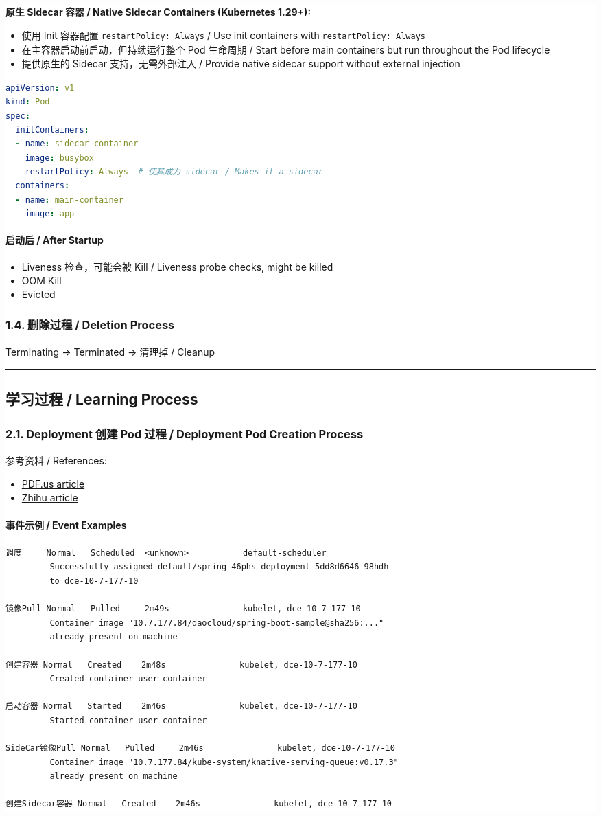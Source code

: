 **原生 Sidecar 容器 / Native Sidecar Containers (Kubernetes 1.29+):**

- 使用 Init 容器配置 `restartPolicy: Always` / Use init containers
  with `restartPolicy: Always`
- 在主容器启动前启动，但持续运行整个 Pod 生命周期 / Start before main
  containers but run throughout the Pod lifecycle
- 提供原生的 Sidecar 支持，无需外部注入 / Provide native sidecar
  support without external injection

```yaml
apiVersion: v1
kind: Pod
spec:
  initContainers:
  - name: sidecar-container
    image: busybox
    restartPolicy: Always  # 使其成为 sidecar / Makes it a sidecar
  containers:
  - name: main-container
    image: app
```

#### 启动后 / After Startup

- Liveness 检查，可能会被 Kill / Liveness probe checks, might be killed
- OOM Kill
- Evicted

### 1.4. 删除过程 / Deletion Process

Terminating → Terminated → 清理掉 / Cleanup

---

## 学习过程 / Learning Process

### 2.1. Deployment 创建 Pod 过程 / Deployment Pod Creation Process

参考资料 / References:

- [PDF.us article](https://pdf.us/2019/05/16/3407.html)
- [Zhihu article](https://zhuanlan.zhihu.com/p/111241212)

#### 事件示例 / Event Examples

```text
调度     Normal   Scheduled  <unknown>           default-scheduler
         Successfully assigned default/spring-46phs-deployment-5dd8d6646-98hdh
         to dce-10-7-177-10

镜像Pull Normal   Pulled     2m49s               kubelet, dce-10-7-177-10
         Container image "10.7.177.84/daocloud/spring-boot-sample@sha256:..."
         already present on machine

创建容器 Normal   Created    2m48s               kubelet, dce-10-7-177-10
         Created container user-container

启动容器 Normal   Started    2m46s               kubelet, dce-10-7-177-10
         Started container user-container

SideCar镜像Pull Normal   Pulled     2m46s               kubelet, dce-10-7-177-10
         Container image "10.7.177.84/kube-system/knative-serving-queue:v0.17.3"
         already present on machine

创建Sidecar容器 Normal   Created    2m46s               kubelet, dce-10-7-177-10
```